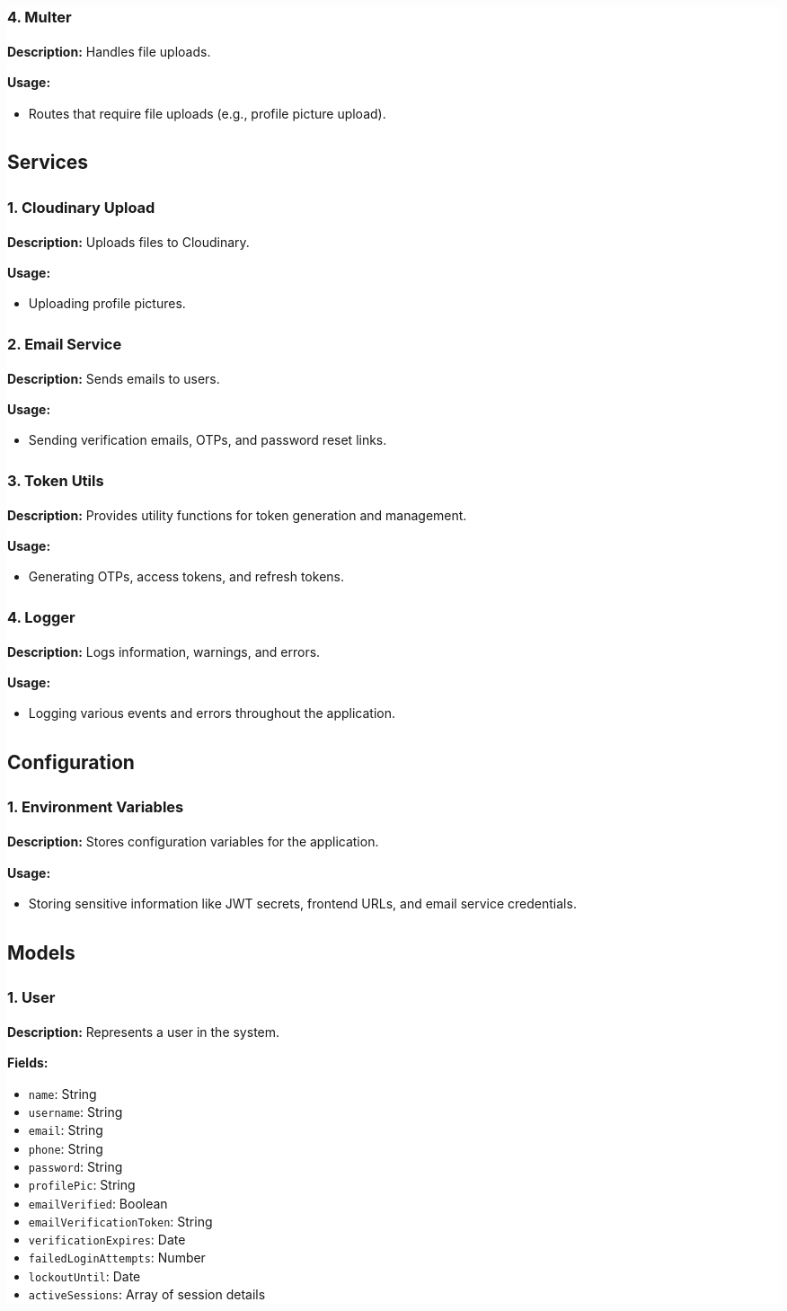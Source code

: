 ### 4. Multer

**Description:** Handles file uploads.

**Usage:**
- Routes that require file uploads (e.g., profile picture upload).

## Services

### 1. Cloudinary Upload

**Description:** Uploads files to Cloudinary.

**Usage:**
- Uploading profile pictures.

### 2. Email Service

**Description:** Sends emails to users.

**Usage:**
- Sending verification emails, OTPs, and password reset links.

### 3. Token Utils

**Description:** Provides utility functions for token generation and management.

**Usage:**
- Generating OTPs, access tokens, and refresh tokens.

### 4. Logger

**Description:** Logs information, warnings, and errors.

**Usage:**
- Logging various events and errors throughout the application.

## Configuration

### 1. Environment Variables

**Description:** Stores configuration variables for the application.

**Usage:**
- Storing sensitive information like JWT secrets, frontend URLs, and email service credentials.

## Models

### 1. User

**Description:** Represents a user in the system.

**Fields:**
- `name`: String
- `username`: String
- `email`: String
- `phone`: String
- `password`: String
- `profilePic`: String
- `emailVerified`: Boolean
- `emailVerificationToken`: String
- `verificationExpires`: Date
- `failedLoginAttempts`: Number
- `lockoutUntil`: Date
- `activeSessions`: Array of session details
